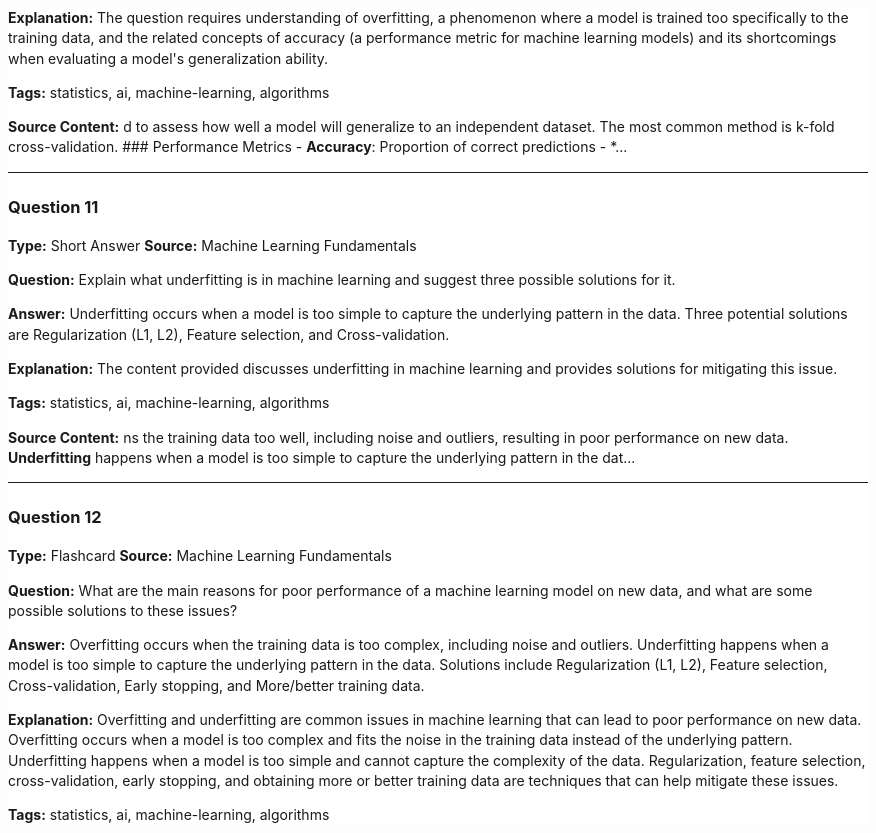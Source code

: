 **Explanation:** The question requires understanding of overfitting, a phenomenon where a model is trained too specifically to the training data, and the related concepts of accuracy (a performance metric for machine learning models) and its shortcomings when evaluating a model's generalization ability.

**Tags:** statistics, ai, machine-learning, algorithms

**Source Content:** d to assess how well a model will generalize to an independent dataset. The most common method is k-fold cross-validation. ### Performance Metrics - **Accuracy**: Proportion of correct predictions - *...

---

### Question 11

**Type:** Short Answer
**Source:** Machine Learning Fundamentals

**Question:** Explain what underfitting is in machine learning and suggest three possible solutions for it.

**Answer:** Underfitting occurs when a model is too simple to capture the underlying pattern in the data. Three potential solutions are Regularization (L1, L2), Feature selection, and Cross-validation.

**Explanation:** The content provided discusses underfitting in machine learning and provides solutions for mitigating this issue.

**Tags:** statistics, ai, machine-learning, algorithms

**Source Content:** ns the training data too well, including noise and outliers, resulting in poor performance on new data. **Underfitting** happens when a model is too simple to capture the underlying pattern in the dat...

---

### Question 12

**Type:** Flashcard
**Source:** Machine Learning Fundamentals

**Question:** What are the main reasons for poor performance of a machine learning model on new data, and what are some possible solutions to these issues?

**Answer:** Overfitting occurs when the training data is too complex, including noise and outliers. Underfitting happens when a model is too simple to capture the underlying pattern in the data. Solutions include Regularization (L1, L2), Feature selection, Cross-validation, Early stopping, and More/better training data.

**Explanation:** Overfitting and underfitting are common issues in machine learning that can lead to poor performance on new data. Overfitting occurs when a model is too complex and fits the noise in the training data instead of the underlying pattern. Underfitting happens when a model is too simple and cannot capture the complexity of the data. Regularization, feature selection, cross-validation, early stopping, and obtaining more or better training data are techniques that can help mitigate these issues.

**Tags:** statistics, ai, machine-learning, algorithms

